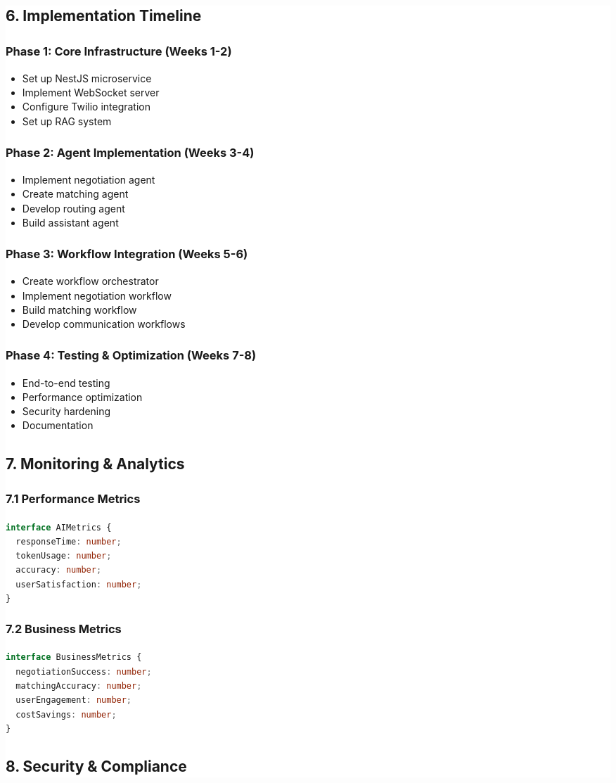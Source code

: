 ## 6. Implementation Timeline

### Phase 1: Core Infrastructure (Weeks 1-2)
- Set up NestJS microservice
- Implement WebSocket server
- Configure Twilio integration
- Set up RAG system

### Phase 2: Agent Implementation (Weeks 3-4)
- Implement negotiation agent
- Create matching agent
- Develop routing agent
- Build assistant agent

### Phase 3: Workflow Integration (Weeks 5-6)
- Create workflow orchestrator
- Implement negotiation workflow
- Build matching workflow
- Develop communication workflows

### Phase 4: Testing & Optimization (Weeks 7-8)
- End-to-end testing
- Performance optimization
- Security hardening
- Documentation

## 7. Monitoring & Analytics

### 7.1 Performance Metrics
```typescript
interface AIMetrics {
  responseTime: number;
  tokenUsage: number;
  accuracy: number;
  userSatisfaction: number;
}
```

### 7.2 Business Metrics
```typescript
interface BusinessMetrics {
  negotiationSuccess: number;
  matchingAccuracy: number;
  userEngagement: number;
  costSavings: number;
}
```

## 8. Security & Compliance
